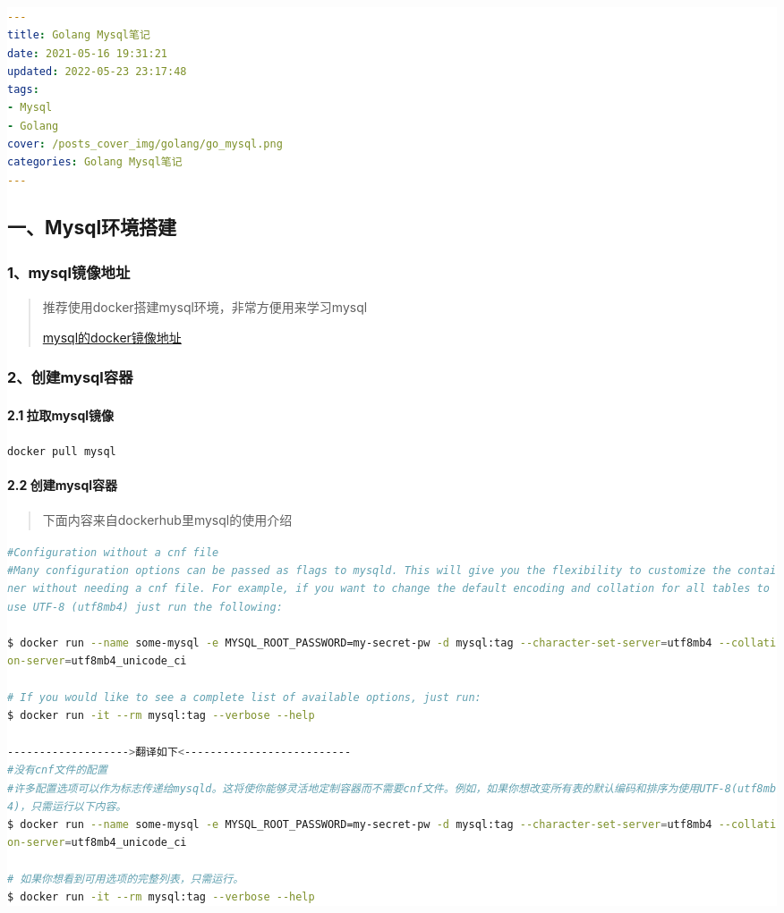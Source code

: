 ```yaml
---
title: Golang Mysql笔记
date: 2021-05-16 19:31:21
updated: 2022-05-23 23:17:48
tags: 
- Mysql
- Golang
cover: /posts_cover_img/golang/go_mysql.png
categories: Golang Mysql笔记
---
```


## 一、Mysql环境搭建

### 1、mysql镜像地址

> 推荐使用docker搭建mysql环境，非常方便用来学习mysql
>
> [mysql的docker镜像地址](https://registry.hub.docker.com/_/mysql)

### 2、创建mysql容器

#### 2.1 拉取mysql镜像

```bash
docker pull mysql
```

#### 2.2 创建mysql容器

> 下面内容来自dockerhub里mysql的使用介绍

```bash
#Configuration without a cnf file
#Many configuration options can be passed as flags to mysqld. This will give you the flexibility to customize the container without needing a cnf file. For example, if you want to change the default encoding and collation for all tables to use UTF-8 (utf8mb4) just run the following:

$ docker run --name some-mysql -e MYSQL_ROOT_PASSWORD=my-secret-pw -d mysql:tag --character-set-server=utf8mb4 --collation-server=utf8mb4_unicode_ci

# If you would like to see a complete list of available options, just run:
$ docker run -it --rm mysql:tag --verbose --help

------------------->翻译如下<--------------------------
#没有cnf文件的配置
#许多配置选项可以作为标志传递给mysqld。这将使你能够灵活地定制容器而不需要cnf文件。例如，如果你想改变所有表的默认编码和排序为使用UTF-8(utf8mb4)，只需运行以下内容。
$ docker run --name some-mysql -e MYSQL_ROOT_PASSWORD=my-secret-pw -d mysql:tag --character-set-server=utf8mb4 --collation-server=utf8mb4_unicode_ci

# 如果你想看到可用选项的完整列表，只需运行。
$ docker run -it --rm mysql:tag --verbose --help
```
